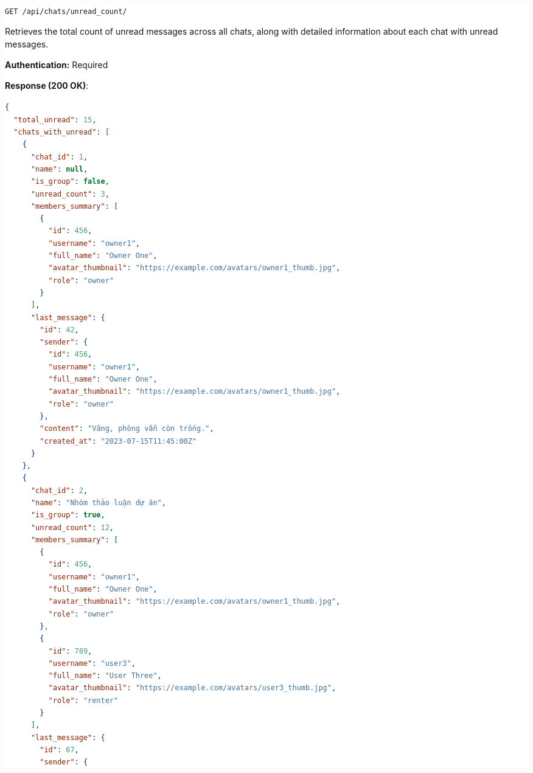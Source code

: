 ```http
GET /api/chats/unread_count/
```

Retrieves the total count of unread messages across all chats, along with detailed information about each chat with unread messages.

**Authentication:** Required

**Response (200 OK)**:

```json
{
  "total_unread": 15,
  "chats_with_unread": [
    {
      "chat_id": 1,
      "name": null,
      "is_group": false,
      "unread_count": 3,
      "members_summary": [
        {
          "id": 456,
          "username": "owner1",
          "full_name": "Owner One",
          "avatar_thumbnail": "https://example.com/avatars/owner1_thumb.jpg",
          "role": "owner"
        }
      ],
      "last_message": {
        "id": 42,
        "sender": {
          "id": 456,
          "username": "owner1",
          "full_name": "Owner One", 
          "avatar_thumbnail": "https://example.com/avatars/owner1_thumb.jpg",
          "role": "owner"
        },
        "content": "Vâng, phòng vẫn còn trống.",
        "created_at": "2023-07-15T11:45:00Z"
      }
    },
    {
      "chat_id": 2,
      "name": "Nhóm thảo luận dự án",
      "is_group": true,
      "unread_count": 12,
      "members_summary": [
        {
          "id": 456,
          "username": "owner1",
          "full_name": "Owner One",
          "avatar_thumbnail": "https://example.com/avatars/owner1_thumb.jpg",
          "role": "owner"
        },
        {
          "id": 789,
          "username": "user3",
          "full_name": "User Three",
          "avatar_thumbnail": "https://example.com/avatars/user3_thumb.jpg",
          "role": "renter"
        }
      ],
      "last_message": {
        "id": 67,
        "sender": {
```